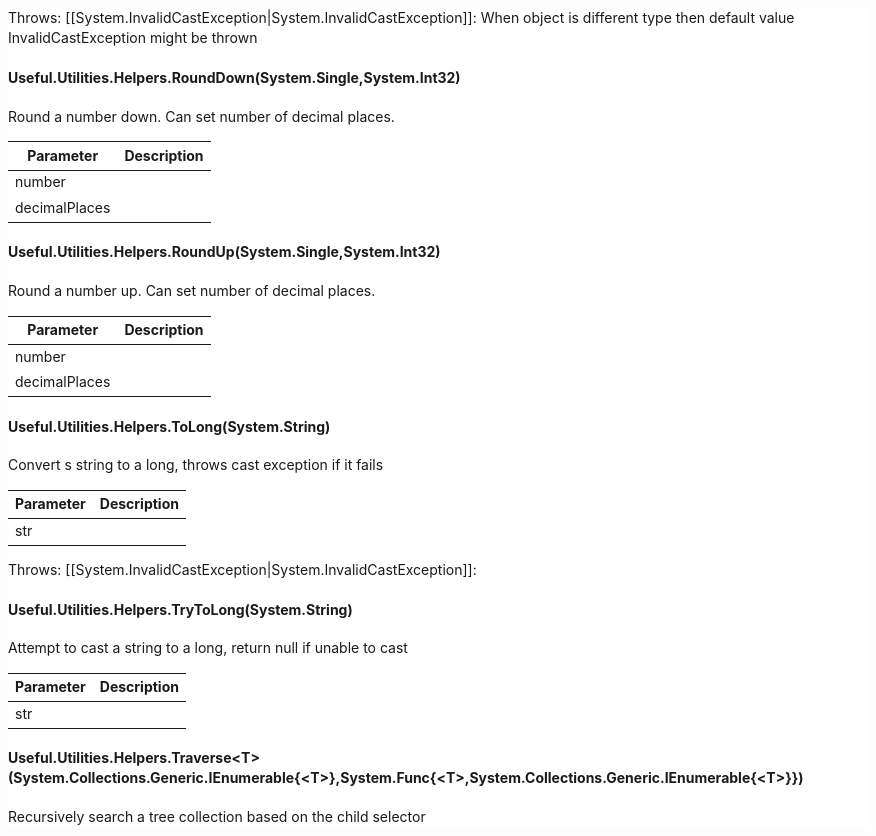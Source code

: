 Throws: [[System.InvalidCastException|System.InvalidCastException]]: When object is different type then default value InvalidCastException might be thrown


#### Useful.Utilities.Helpers.RoundDown(System.Single,System.Int32)

Round a number down. Can set number of decimal places.


| Parameter | Description |
|-----------|-------------|
|    number |             |
|decimalPlaces |             |


#### Useful.Utilities.Helpers.RoundUp(System.Single,System.Int32)

Round a number up. Can set number of decimal places.


| Parameter | Description |
|-----------|-------------|
|    number |             |
|decimalPlaces |             |


#### Useful.Utilities.Helpers.ToLong(System.String)

Convert s string to a long, throws cast exception if it fails


| Parameter | Description |
|-----------|-------------|
|       str |             |

Throws: [[System.InvalidCastException|System.InvalidCastException]]:


#### Useful.Utilities.Helpers.TryToLong(System.String)

Attempt to cast a string to a long, return null if unable to cast


| Parameter | Description |
|-----------|-------------|
|       str |             |


#### Useful.Utilities.Helpers.Traverse&lt;T&gt;(System.Collections.Generic.IEnumerable{&lt;T&gt;},System.Func{&lt;T&gt;,System.Collections.Generic.IEnumerable{&lt;T&gt;}})

Recursively search a tree collection based on the child selector

